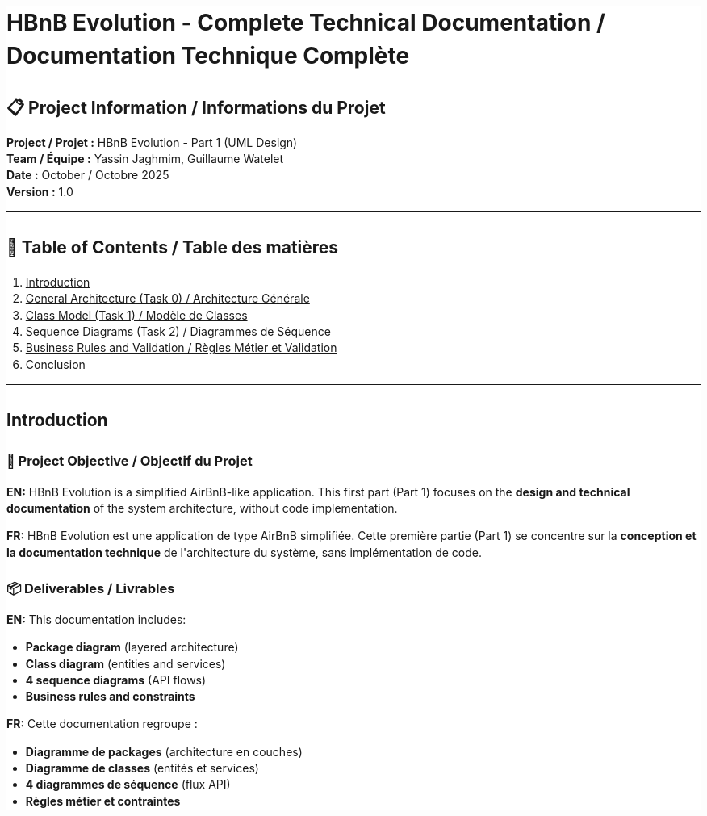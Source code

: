 # HBnB Evolution - Complete Technical Documentation / Documentation Technique Complète

## 📋 Project Information / Informations du Projet

**Project / Projet :** HBnB Evolution - Part 1 (UML Design)  
**Team / Équipe :** Yassin Jaghmim, Guillaume Watelet  
**Date :** October / Octobre 2025  
**Version :** 1.0  

---

## 📑 Table of Contents / Table des matières

1. [Introduction](#introduction)
2. [General Architecture (Task 0) / Architecture Générale](#task-0-general-architecture--architecture-générale)
3. [Class Model (Task 1) / Modèle de Classes](#task-1-class-model--modèle-de-classes)
4. [Sequence Diagrams (Task 2) / Diagrammes de Séquence](#task-2-sequence-diagrams--diagrammes-de-séquence)
5. [Business Rules and Validation / Règles Métier et Validation](#business-rules-and-validation--règles-métier-et-validation)
6. [Conclusion](#conclusion)

---

## Introduction

### 🎯 Project Objective / Objectif du Projet

**EN:** HBnB Evolution is a simplified AirBnB-like application. This first part (Part 1) focuses on the **design and technical documentation** of the system architecture, without code implementation.

**FR:** HBnB Evolution est une application de type AirBnB simplifiée. Cette première partie (Part 1) se concentre sur la **conception et la documentation technique** de l'architecture du système, sans implémentation de code.

### 📦 Deliverables / Livrables

**EN:** This documentation includes:
- **Package diagram** (layered architecture)
- **Class diagram** (entities and services)
- **4 sequence diagrams** (API flows)
- **Business rules and constraints**

**FR:** Cette documentation regroupe :
- **Diagramme de packages** (architecture en couches)
- **Diagramme de classes** (entités et services)
- **4 diagrammes de séquence** (flux API)
- **Règles métier et contraintes**
